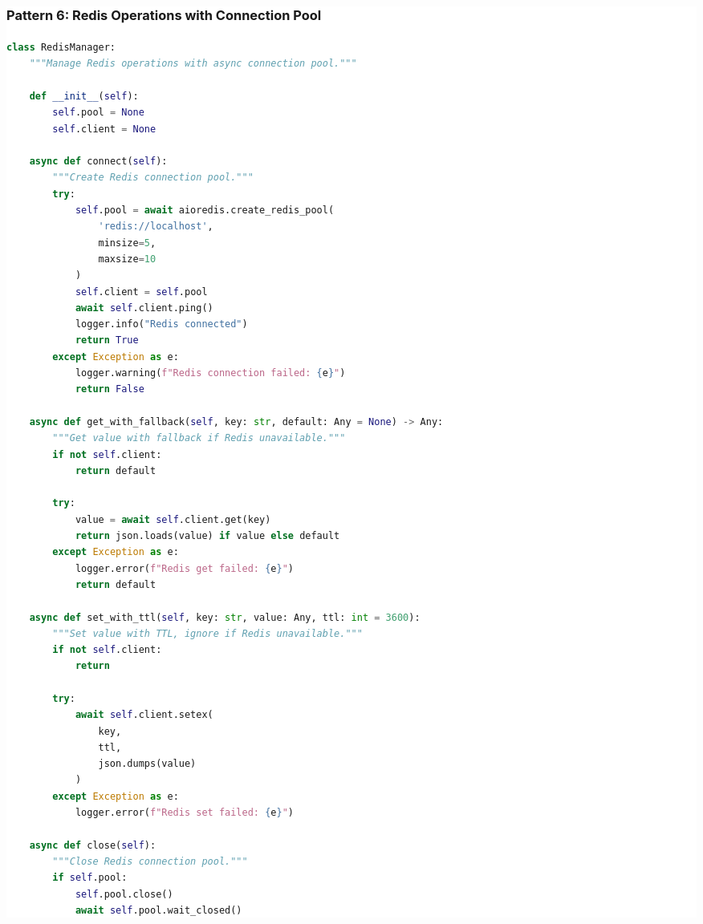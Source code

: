 ### Pattern 6: Redis Operations with Connection Pool

```python
class RedisManager:
    """Manage Redis operations with async connection pool."""
    
    def __init__(self):
        self.pool = None
        self.client = None
        
    async def connect(self):
        """Create Redis connection pool."""
        try:
            self.pool = await aioredis.create_redis_pool(
                'redis://localhost',
                minsize=5,
                maxsize=10
            )
            self.client = self.pool
            await self.client.ping()
            logger.info("Redis connected")
            return True
        except Exception as e:
            logger.warning(f"Redis connection failed: {e}")
            return False
            
    async def get_with_fallback(self, key: str, default: Any = None) -> Any:
        """Get value with fallback if Redis unavailable."""
        if not self.client:
            return default
            
        try:
            value = await self.client.get(key)
            return json.loads(value) if value else default
        except Exception as e:
            logger.error(f"Redis get failed: {e}")
            return default
            
    async def set_with_ttl(self, key: str, value: Any, ttl: int = 3600):
        """Set value with TTL, ignore if Redis unavailable."""
        if not self.client:
            return
            
        try:
            await self.client.setex(
                key, 
                ttl, 
                json.dumps(value)
            )
        except Exception as e:
            logger.error(f"Redis set failed: {e}")
            
    async def close(self):
        """Close Redis connection pool."""
        if self.pool:
            self.pool.close()
            await self.pool.wait_closed()
```
